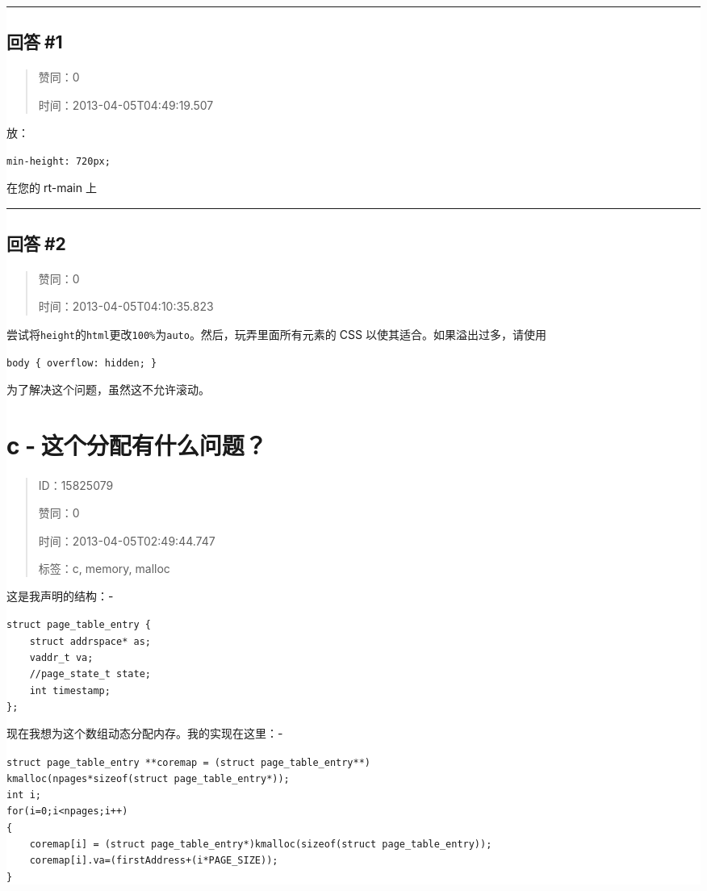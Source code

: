 * * *

## 回答 #1

> 赞同：0
> 
> 时间：2013-04-05T04:49:19.507

放：

```
min-height: 720px; 
```

在您的 rt-main 上

* * *

## 回答 #2

> 赞同：0
> 
> 时间：2013-04-05T04:10:35.823

尝试将`height`的`html`更改`100%`为`auto`。然后，玩弄里面所有元素的 CSS 以使其适合。如果溢出过多，请使用

```
body { overflow: hidden; } 
```

为了解决这个问题，虽然这不允许滚动。

# c - 这个分配有什么问题？

> ID：15825079
> 
> 赞同：0
> 
> 时间：2013-04-05T02:49:44.747
> 
> 标签：c, memory, malloc

这是我声明的结构：-

```
struct page_table_entry {
    struct addrspace* as;
    vaddr_t va;
    //page_state_t state;
    int timestamp;
}; 
```

现在我想为这个数组动态分配内存。我的实现在这里：-

```
struct page_table_entry **coremap = (struct page_table_entry**)
kmalloc(npages*sizeof(struct page_table_entry*));
int i;
for(i=0;i<npages;i++)
{
    coremap[i] = (struct page_table_entry*)kmalloc(sizeof(struct page_table_entry));
    coremap[i].va=(firstAddress+(i*PAGE_SIZE));
} 
```
